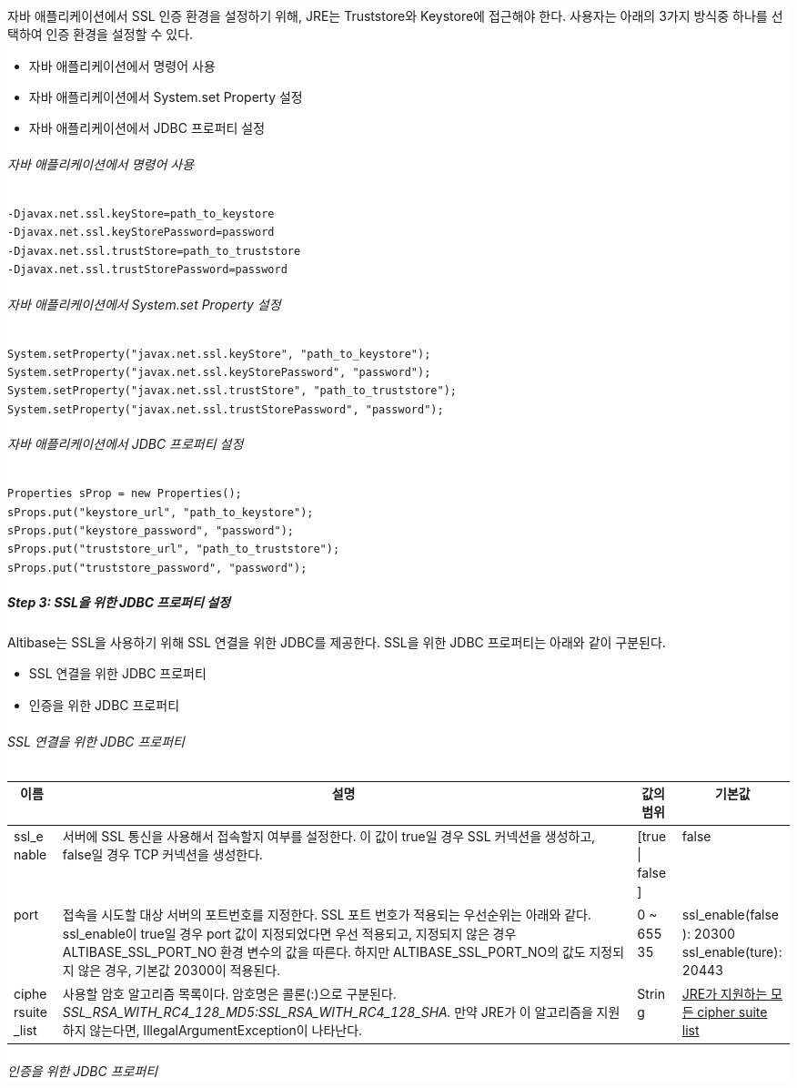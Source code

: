 자바 애플리케이션에서 SSL 인증 환경을 설정하기 위해, JRE는 Truststore와
Keystore에 접근해야 한다. 사용자는 아래의 3가지 방식중 하나를 선택하여 인증
환경을 설정할 수 있다.

-   자바 애플리케이션에서 명령어 사용

-   자바 애플리케이션에서 System.set Property 설정

-   자바 애플리케이션에서 JDBC 프로퍼티 설정

###### 자바 애플리케이션에서 명령어 사용

```
-Djavax.net.ssl.keyStore=path_to_keystore
-Djavax.net.ssl.keyStorePassword=password
-Djavax.net.ssl.trustStore=path_to_truststore
-Djavax.net.ssl.trustStorePassword=password
```

###### 자바 애플리케이션에서 System.set Property 설정

```
System.setProperty("javax.net.ssl.keyStore", "path_to_keystore");
System.setProperty("javax.net.ssl.keyStorePassword", "password");
System.setProperty("javax.net.ssl.trustStore", "path_to_truststore");
System.setProperty("javax.net.ssl.trustStorePassword", "password");
```

###### 자바 애플리케이션에서 JDBC 프로퍼티 설정

```
Properties sProp = new Properties();
sProps.put("keystore_url", "path_to_keystore");
sProps.put("keystore_password", "password");
sProps.put("truststore_url", "path_to_truststore");
sProps.put("truststore_password", "password");
```

##### Step 3: SSL을 위한 JDBC 프로퍼티 설정

Altibase는 SSL을 사용하기 위해 SSL 연결을 위한 JDBC를 제공한다. SSL을 위한 JDBC
프로퍼티는 아래와 같이 구분된다.

-   SSL 연결을 위한 JDBC 프로퍼티

-   인증을 위한 JDBC 프로퍼티

###### SSL 연결을 위한 JDBC 프로퍼티

| 이름             | 설명                                                                                                                                                                                                                                                                                                            | 값의 범위        | 기본값                                                                                                                    |
|------------------|-----------------------------------------------------------------------------------------------------------------------------------------------------------------------------------------------------------------------------------------------------------------------------------------------------------------|------------------|---------------------------------------------------------------------------------------------------------------------------|
| ssl_enable       | 서버에 SSL 통신을 사용해서 접속할지 여부를 설정한다. 이 값이 true일 경우 SSL 커넥션을 생성하고, false일 경우 TCP 커넥션을 생성한다.                                                                                                                                                                             | [true \| false ] | false                                                                                                                     |
| port             | 접속을 시도할 대상 서버의 포트번호를 지정한다. SSL 포트 번호가 적용되는 우선순위는 아래와 같다. ssl_enable이 true일 경우 port 값이 지정되었다면 우선 적용되고, 지정되지 않은 경우 ALTIBASE_SSL_PORT_NO 환경 변수의 값을 따른다. 하지만 ALTIBASE_SSL_PORT_NO의 값도 지정되지 않은 경우, 기본값 20300이 적용된다. | 0 \~ 65535       | ssl_enable(false): 20300 ssl_enable(ture): 20443                                                                          |
| ciphersuite_list | 사용할 암호 알고리즘 목록이다. 암호명은 콜론(:)으로 구분된다. *SSL_RSA_WITH_RC4_128_MD5:SSL_RSA_WITH_RC4_128_SHA.*  만약 JRE가 이 알고리즘을 지원하지 않는다면, IllegalArgumentException이 나타난다.                                                                                                            | String           | [JRE가 지원하는 모든 cipher suite list]( http://docs.oracle.com/javase/8/docs/technotes/guides/security/SunProviders.html ) |

###### 인증을 위한 JDBC 프로퍼티
